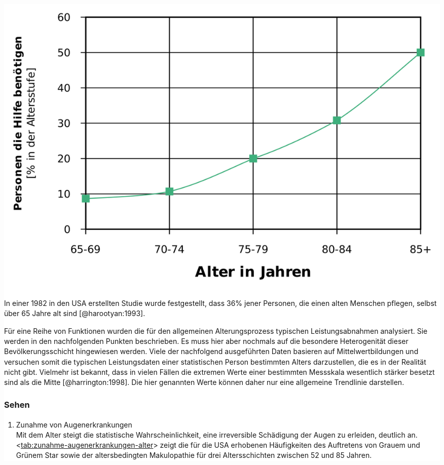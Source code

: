 ![Prozentualer Anteil der in Haushalten lebenden US-Bevölkerung, die Hilfestellungen bei alltäglichen Verrichtungen benötigt – 1990/91 (Quelle: US Census Bureau WWW-Page).](./pics/07/prozentueller-anteil-hilfestellungen-us.color.svg "prozentueller-anteil-hilfestellungen-us#Prozentualer Anteil der in Haushalten lebenden US-Bevölkerung, die Hilfestellungen bei alltäglichen Verrichtungen benötigt – $1990/91$ (Quelle: US Census Bureau WWW-Page, nach [@zagler:2008, @charness:1998:b]).")

In einer $1982$ in den USA erstellten Studie wurde festgestellt, dass $36\%$ jener Personen, die einen alten Menschen pflegen, selbst über $65$ Jahre alt sind [@harootyan:1993].

Für eine Reihe von Funktionen wurden die für den allgemeinen Alterungsprozess typischen Leistungsabnahmen analysiert.
Sie werden in den nachfolgenden Punkten beschrieben.
Es muss hier aber nochmals auf die besondere Heterogenität dieser Bevölkerungsschicht hingewiesen werden.
Viele der nachfolgend ausgeführten Daten basieren auf Mittelwertbildungen und versuchen somit die typischen Leistungsdaten einer statistischen Person bestimmten Alters darzustellen, die es in der Realität nicht gibt.
Vielmehr ist bekannt, dass in vielen Fällen die extremen Werte einer bestimmten Messskala wesentlich stärker besetzt sind als die Mitte [@harrington:1998].
Die hier genannten Werte können daher nur eine allgemeine Trendlinie darstellen.

### Sehen

1. Zunahme von Augenerkrankungen  
   Mit dem Alter steigt die statistische Wahrscheinlichkeit, eine irreversible Schädigung der Augen zu erleiden, deutlich an.
   <<tab:zunahme-augenerkrankungen-alter>> zeigt die für die USA erhobenen Häufigkeiten des Auftretens von Grauem und Grünem Star sowie der altersbedingten Makulopathie für drei Altersschichten zwischen $52$ und $85$ Jahren.


   [^32]: Konventionell: hier im Sinne von „auf Konventionen beruhend“, vereinbart.
   [^33]: Ein typisches Beispiel für eine bimodale Kommunikation ist die simultane Umsetzung eines sprachlichen Ausdruckes in gesprochene Sprache und Gebärdensprache durch die sprechende Person.
   [^34]: Mit der Positronen-Emissions-Tomographie kann ein Schnittbild der Energiebilanz des Gehirns erstellt und somit festgestellt werden, welche Areale des Gehirns bei bestimmten Tätigkeiten überdurchschnittliche Aktivitäten entfalten.
   [^35]: Carl Wernicke, deutscher Neurologe und Psychiater, $1848-1905$.
   [^36]: Paul Broca, französischer Chirurg und Anthropologe, $1824-1880$.
   [^37]: Graphem bezeichnet die kleinste bedeutungstragende Einheit der geschriebenen Sprache.
[^38]: Syndrom: von grie. mitlaufend, begleitend.
   [^39]: John L. Down, englischer Arzt, $1828-1896$.
   [^40]: Die frühere übliche Bezeichnung „Mongolismus“ gilt heute als diskriminierend und soll daher vermieden werden.
   [^41]: Neben der Trisomie $21$ sind noch andere autosomale Trisomien mit Beteiligung der Chromosomen $3$, $9$, $10$, $12$, $13$ und $18$ bekannt. Bei den Geschlechtschromosomen kann es zu genosomalen Trisomien (XXY und XYY) kommen.
   [^42]: Dass eine Chomosomenstörung die Ursache für das Down-Syndrom ist, wurde zwar schon um $1930$ vermutet, der Beweis dafür konnte aber erst $1959$ vom Franzosen Jérôme Lejeune erbracht werden.
   [^43]: James Parkinson, englischer Chirurg und Paläontologe, $1755-1824$.
   [^44]: Andreas Rett, österreichischer Kinderarzt.
   [^47]: Für die USA werden die Gesamtkosten für Wirtschaft und Staat für die an Alzheimer erkrankten Menschen auf jährlich mindestens 100 Milliarden Dollar geschätzt ($2002$) [@kautz:2003].
